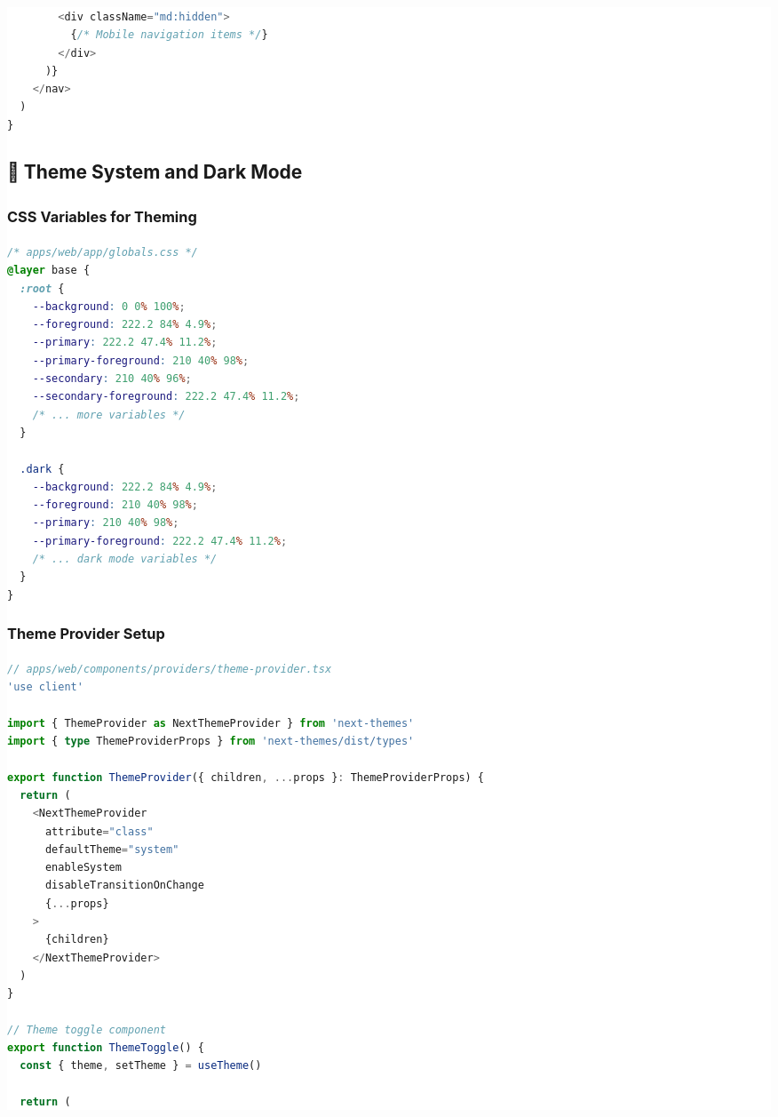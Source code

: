 ```typescript
        <div className="md:hidden">
          {/* Mobile navigation items */}
        </div>
      )}
    </nav>
  )
}
```

## 🌙 **Theme System and Dark Mode**

### **CSS Variables for Theming**
```css
/* apps/web/app/globals.css */
@layer base {
  :root {
    --background: 0 0% 100%;
    --foreground: 222.2 84% 4.9%;
    --primary: 222.2 47.4% 11.2%;
    --primary-foreground: 210 40% 98%;
    --secondary: 210 40% 96%;
    --secondary-foreground: 222.2 47.4% 11.2%;
    /* ... more variables */
  }

  .dark {
    --background: 222.2 84% 4.9%;
    --foreground: 210 40% 98%;
    --primary: 210 40% 98%;
    --primary-foreground: 222.2 47.4% 11.2%;
    /* ... dark mode variables */
  }
}
```

### **Theme Provider Setup**
```typescript
// apps/web/components/providers/theme-provider.tsx
'use client'

import { ThemeProvider as NextThemeProvider } from 'next-themes'
import { type ThemeProviderProps } from 'next-themes/dist/types'

export function ThemeProvider({ children, ...props }: ThemeProviderProps) {
  return (
    <NextThemeProvider
      attribute="class"
      defaultTheme="system"
      enableSystem
      disableTransitionOnChange
      {...props}
    >
      {children}
    </NextThemeProvider>
  )
}

// Theme toggle component
export function ThemeToggle() {
  const { theme, setTheme } = useTheme()

  return (
```